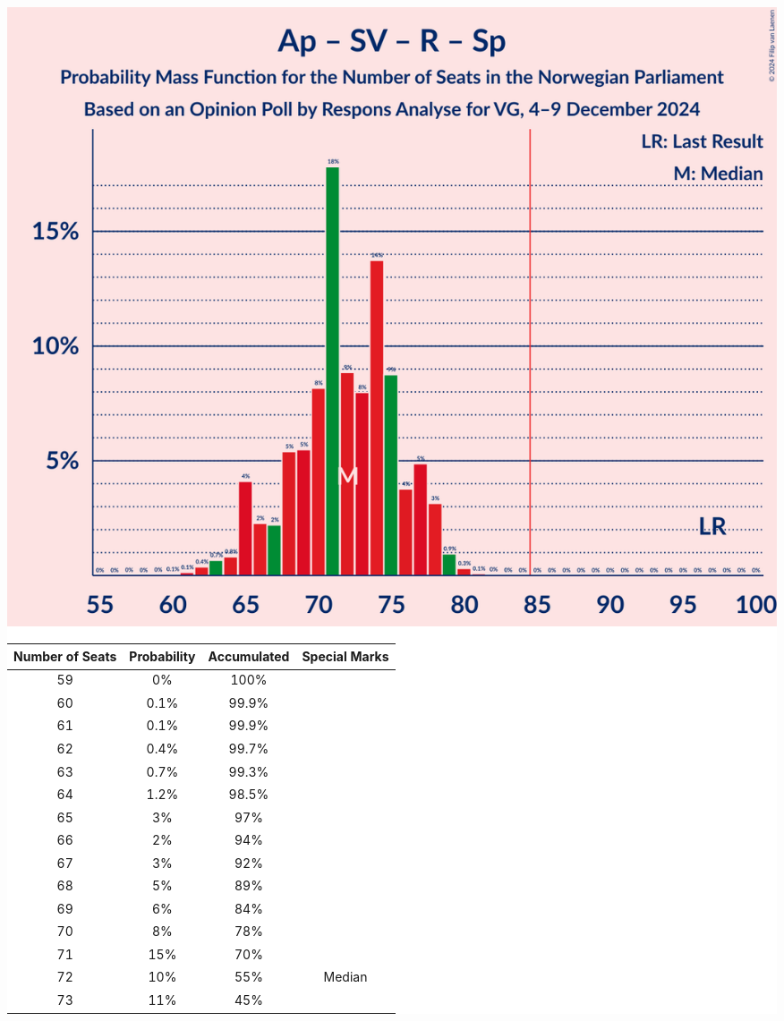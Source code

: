 ![Graph with seats probability mass function not yet produced](2024-12-09-ResponsAnalyse-coalitions-seats-pmf-ap–sv–r–sp.png "Seats Probability Mass Function")

| Number of Seats | Probability | Accumulated | Special Marks |
|:---------------:|:-----------:|:-----------:|:-------------:|
| 59 | 0% | 100% |  |
| 60 | 0.1% | 99.9% |  |
| 61 | 0.1% | 99.9% |  |
| 62 | 0.4% | 99.7% |  |
| 63 | 0.7% | 99.3% |  |
| 64 | 1.2% | 98.5% |  |
| 65 | 3% | 97% |  |
| 66 | 2% | 94% |  |
| 67 | 3% | 92% |  |
| 68 | 5% | 89% |  |
| 69 | 6% | 84% |  |
| 70 | 8% | 78% |  |
| 71 | 15% | 70% |  |
| 72 | 10% | 55% | Median |
| 73 | 11% | 45% |  |